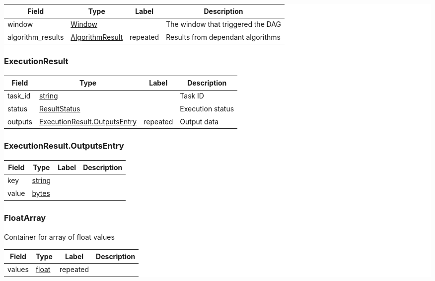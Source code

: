 | Field | Type | Label | Description |
| ----- | ---- | ----- | ----------- |
| window | [Window](#Window) |  | The window that triggered the DAG |
| algorithm_results | [AlgorithmResult](#AlgorithmResult) | repeated | Results from dependant algorithms |






<a name="-ExecutionResult"></a>

### ExecutionResult



| Field | Type | Label | Description |
| ----- | ---- | ----- | ----------- |
| task_id | [string](#string) |  | Task ID |
| status | [ResultStatus](#ResultStatus) |  | Execution status |
| outputs | [ExecutionResult.OutputsEntry](#ExecutionResult-OutputsEntry) | repeated | Output data |






<a name="-ExecutionResult-OutputsEntry"></a>

### ExecutionResult.OutputsEntry



| Field | Type | Label | Description |
| ----- | ---- | ----- | ----------- |
| key | [string](#string) |  |  |
| value | [bytes](#bytes) |  |  |






<a name="-FloatArray"></a>

### FloatArray
Container for array of float values


| Field | Type | Label | Description |
| ----- | ---- | ----- | ----------- |
| values | [float](#float) | repeated |  |






<a name="-HealthCheckRequest"></a>
